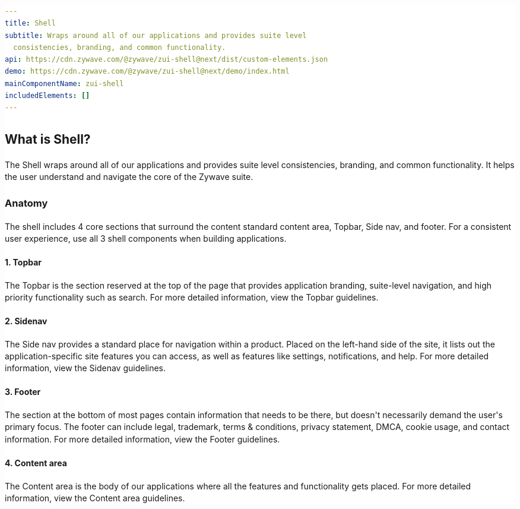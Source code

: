```yaml
---
title: Shell
subtitle: Wraps around all of our applications and provides suite level
  consistencies, branding, and common functionality.
api: https://cdn.zywave.com/@zywave/zui-shell@next/dist/custom-elements.json
demo: https://cdn.zywave.com/@zywave/zui-shell@next/demo/index.html
mainComponentName: zui-shell
includedElements: []
---
```

## What is Shell?

The Shell wraps around all of our applications and provides suite level consistencies, branding, and common functionality. It helps the user understand and navigate the core of the Zywave suite.

<docs-spacer size="small"></docs-spacer>

### Anatomy

The shell includes 4 core sections that surround the content standard content area, Topbar, Side nav, and footer. For a consistent user experience, use all 3 shell components when building applications.

<docs-spacer size="small"></docs-spacer>

#### 1. Topbar

The Topbar is the section reserved at the top of the page that provides application branding, suite-level navigation, and high priority functionality such as search. For more detailed information, view the Topbar guidelines.

<docs-spacer size="small"></docs-spacer>

#### 2. Sidenav

The Side nav provides a standard place for navigation within a product. Placed on the left-hand side of the site, it lists out the application-specific site features you can access, as well as features like settings, notifications, and help. For more detailed information, view the Sidenav guidelines.

<docs-spacer size="small"></docs-spacer>

#### 3. Footer

The section at the bottom of most pages contain information that needs to be there, but doesn't necessarily demand the user's primary focus. The footer can include legal, trademark, terms &amp; conditions, privacy statement, DMCA, cookie usage, and contact information. For more detailed information, view the Footer guidelines.

<docs-spacer size="small"></docs-spacer>

#### 4. Content area

The Content area is the body of our applications where all the features and functionality gets placed. For more detailed information, view the Content area guidelines.
